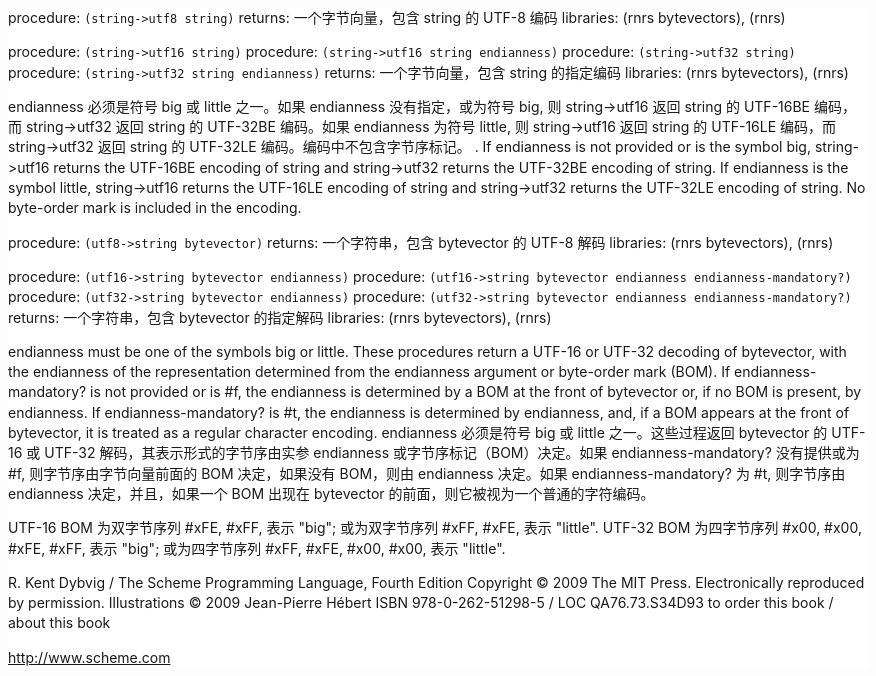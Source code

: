 procedure: `(string->utf8 string)`
returns: 一个字节向量，包含 string 的 UTF-8 编码
libraries: (rnrs bytevectors), (rnrs)

procedure: `(string->utf16 string)`
procedure: `(string->utf16 string endianness)`
procedure: `(string->utf32 string)`
procedure: `(string->utf32 string endianness)`
returns: 一个字节向量，包含 string 的指定编码
libraries: (rnrs bytevectors), (rnrs)

endianness 必须是符号 big 或 little 之一。如果 endianness 没有指定，或为符号 big, 则 string->utf16 返回 string 的 UTF-16BE 编码，而 string->utf32 返回 string 的 UTF-32BE 编码。如果 endianness 为符号 little, 则 string->utf16 返回 string 的 UTF-16LE 编码，而 string->utf32 返回 string 的 UTF-32LE 编码。编码中不包含字节序标记。
. If endianness is not provided or is the symbol big, string->utf16 returns the UTF-16BE encoding of string and string->utf32 returns the UTF-32BE encoding of string. If endianness is the symbol little, string->utf16 returns the UTF-16LE encoding of string and string->utf32 returns the UTF-32LE encoding of string. No byte-order mark is included in the encoding.

procedure: `(utf8->string bytevector)`
returns: 一个字符串，包含 bytevector 的 UTF-8 解码
libraries: (rnrs bytevectors), (rnrs)

procedure: `(utf16->string bytevector endianness)`
procedure: `(utf16->string bytevector endianness endianness-mandatory?)`
procedure: `(utf32->string bytevector endianness)`
procedure: `(utf32->string bytevector endianness endianness-mandatory?)`
returns: 一个字符串，包含 bytevector 的指定解码
libraries: (rnrs bytevectors), (rnrs)

endianness must be one of the symbols big or little. These procedures return a UTF-16 or UTF-32 decoding of bytevector, with the endianness of the representation determined from the endianness argument or byte-order mark (BOM). If endianness-mandatory? is not provided or is #f, the endianness is determined by a BOM at the front of bytevector or, if no BOM is present, by endianness. If endianness-mandatory? is #t, the endianness is determined by endianness, and, if a BOM appears at the front of bytevector, it is treated as a regular character encoding.
endianness 必须是符号 big 或 little 之一。这些过程返回 bytevector 的 UTF-16 或 UTF-32 解码，其表示形式的字节序由实参 endianness 或字节序标记（BOM）决定。如果 endianness-mandatory? 没有提供或为 #f, 则字节序由字节向量前面的 BOM 决定，如果没有 BOM，则由 endianness 决定。如果 endianness-mandatory? 为 #t, 则字节序由 endianness 决定，并且，如果一个 BOM 出现在 bytevector 的前面，则它被视为一个普通的字符编码。

UTF-16 BOM 为双字节序列 #xFE, #xFF, 表示 "big"; 或为双字节序列 #xFF, #xFE, 表示 "little". UTF-32 BOM 为四字节序列 #x00, #x00, #xFE, #xFF, 表示 "big";  或为四字节序列 #xFF, #xFE, #x00, #x00, 表示 "little".

R. Kent Dybvig / The Scheme Programming Language, Fourth Edition
Copyright © 2009 The MIT Press. Electronically reproduced by permission.
Illustrations © 2009 Jean-Pierre Hébert
ISBN 978-0-262-51298-5 / LOC QA76.73.S34D93
to order this book / about this book

<http://www.scheme.com>
